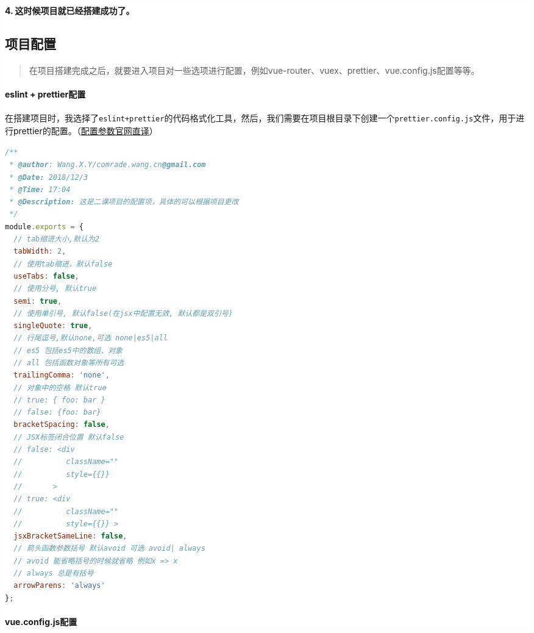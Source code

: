 #### 4. 这时候项目就已经搭建成功了。

## 项目配置

> 在项目搭建完成之后，就要进入项目对一些选项进行配置，例如vue-router、vuex、prettier、vue.config.js配置等等。

#### eslint + prettier配置

在搭建项目时，我选择了`eslint+prettier`的代码格式化工具，然后，我们需要在项目根目录下创建一个`prettier.config.js`文件，用于进行prettier的配置。（[配置参数官网直译](https://segmentfault.com/a/1190000012909159)）

```javascript
/**
 * @author: Wang.X.Y/comrade.wang.cn@gmail.com
 * @Date: 2018/12/3
 * @Time: 17:04
 * @Description: 这是二课项目的配置项，具体的可以根据项目更改
 */
module.exports = {
  // tab缩进大小,默认为2
  tabWidth: 2,
  // 使用tab缩进，默认false
  useTabs: false,
  // 使用分号, 默认true
  semi: true,
  // 使用单引号, 默认false(在jsx中配置无效, 默认都是双引号)
  singleQuote: true,
  // 行尾逗号,默认none,可选 none|es5|all
  // es5 包括es5中的数组、对象
  // all 包括函数对象等所有可选
  trailingComma: 'none',
  // 对象中的空格 默认true
  // true: { foo: bar }
  // false: {foo: bar}
  bracketSpacing: false,
  // JSX标签闭合位置 默认false
  // false: <div
  //          className=""
  //          style={{}}
  //       >
  // true: <div
  //          className=""
  //          style={{}} >
  jsxBracketSameLine: false,
  // 箭头函数参数括号 默认avoid 可选 avoid| always
  // avoid 能省略括号的时候就省略 例如x => x
  // always 总是有括号
  arrowParens: 'always'
};
```

#### vue.config.js配置
